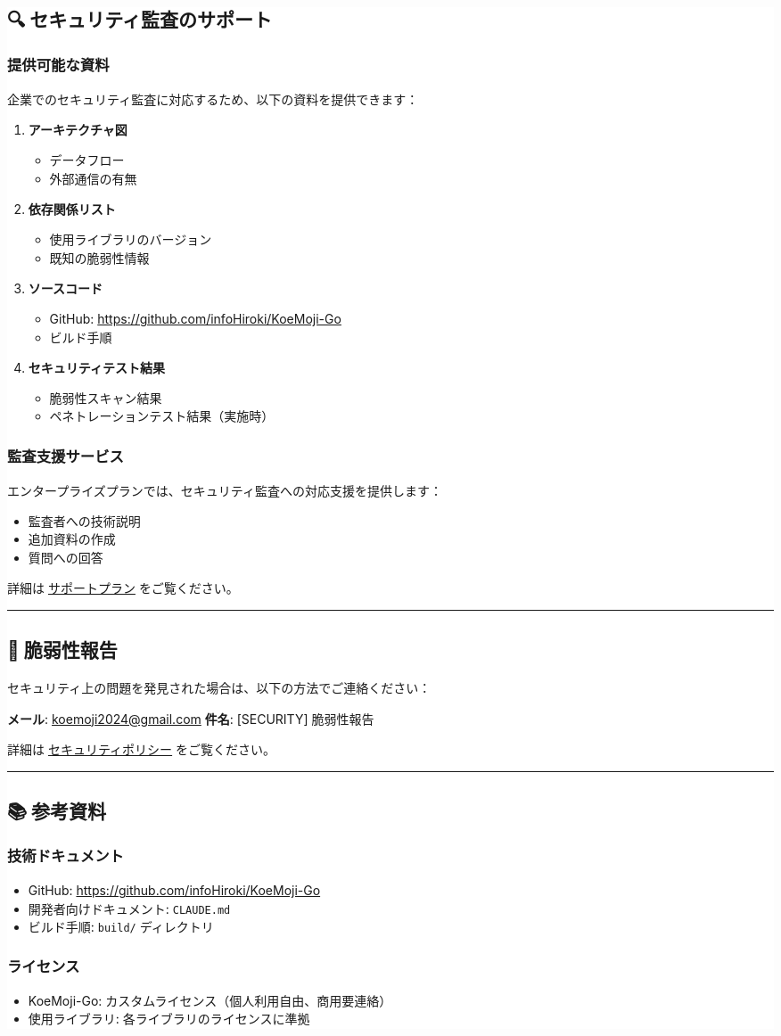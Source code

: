 ## 🔍 セキュリティ監査のサポート

### 提供可能な資料

企業でのセキュリティ監査に対応するため、以下の資料を提供できます：

1. **アーキテクチャ図**
   - データフロー
   - 外部通信の有無

2. **依存関係リスト**
   - 使用ライブラリのバージョン
   - 既知の脆弱性情報

3. **ソースコード**
   - GitHub: https://github.com/infoHiroki/KoeMoji-Go
   - ビルド手順

4. **セキュリティテスト結果**
   - 脆弱性スキャン結果
   - ペネトレーションテスト結果（実施時）

### 監査支援サービス

エンタープライズプランでは、セキュリティ監査への対応支援を提供します：
- 監査者への技術説明
- 追加資料の作成
- 質問への回答

詳細は [サポートプラン](SUPPORT_PLANS.md) をご覧ください。

---

## 🐛 脆弱性報告

セキュリティ上の問題を発見された場合は、以下の方法でご連絡ください：

**メール**: koemoji2024@gmail.com
**件名**: [SECURITY] 脆弱性報告

詳細は [セキュリティポリシー](../SECURITY.md) をご覧ください。

---

## 📚 参考資料

### 技術ドキュメント
- GitHub: https://github.com/infoHiroki/KoeMoji-Go
- 開発者向けドキュメント: `CLAUDE.md`
- ビルド手順: `build/` ディレクトリ

### ライセンス
- KoeMoji-Go: カスタムライセンス（個人利用自由、商用要連絡）
- 使用ライブラリ: 各ライブラリのライセンスに準拠
